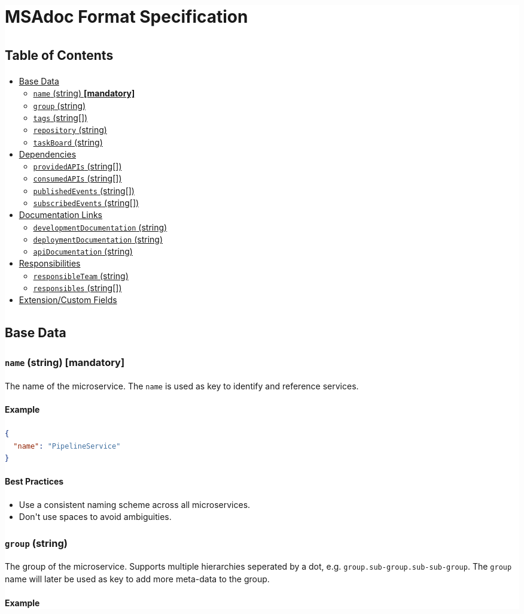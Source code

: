 # MSAdoc Format Specification

## Table of Contents

- [Base Data](#base-data)
  - [`name` (string) **[mandatory]**](#name-string-mandatory)
  - [`group` (string)](#group-string)
  - [`tags` (string[])](#tags-string)
  - [`repository` (string)](#repository-string)
  - [`taskBoard` (string)](#taskboard-string)
- [Dependencies](#dependencies)
  - [`providedAPIs` (string[])](#providedapis-string)
  - [`consumedAPIs` (string[])](#consumedapis-string)
  - [`publishedEvents` (string[])](#publishedevents-string)
  - [`subscribedEvents` (string[])](#subscribedevents-string)
- [Documentation Links](#documentation-links)
  - [`developmentDocumentation` (string)](#developmentdocumentation-string)
  - [`deploymentDocumentation` (string)](#deploymentdocumentation-string)
  - [`apiDocumentation` (string)](#apidocumentation-string)
- [Responsibilities](#responsibilities)
  - [`responsibleTeam` (string)](#responsibleteam-string)
  - [`responsibles` (string[])](#responsibles-string)
- [Extension/Custom Fields](#extensioncustom-fields)

## Base Data

### `name` (string) **[mandatory]**

The name of the microservice. The `name` is used as key to identify and reference services.

#### Example

```json
{
  "name": "PipelineService"
}
```

#### Best Practices

- Use a consistent naming scheme across all microservices.
- Don't use spaces to avoid ambiguities.

### `group` (string)

The group of the microservice. Supports multiple hierarchies seperated by a dot, e.g. `group.sub-group.sub-sub-group`.
The `group` name will later be used as key to add more meta-data to the group.

#### Example
